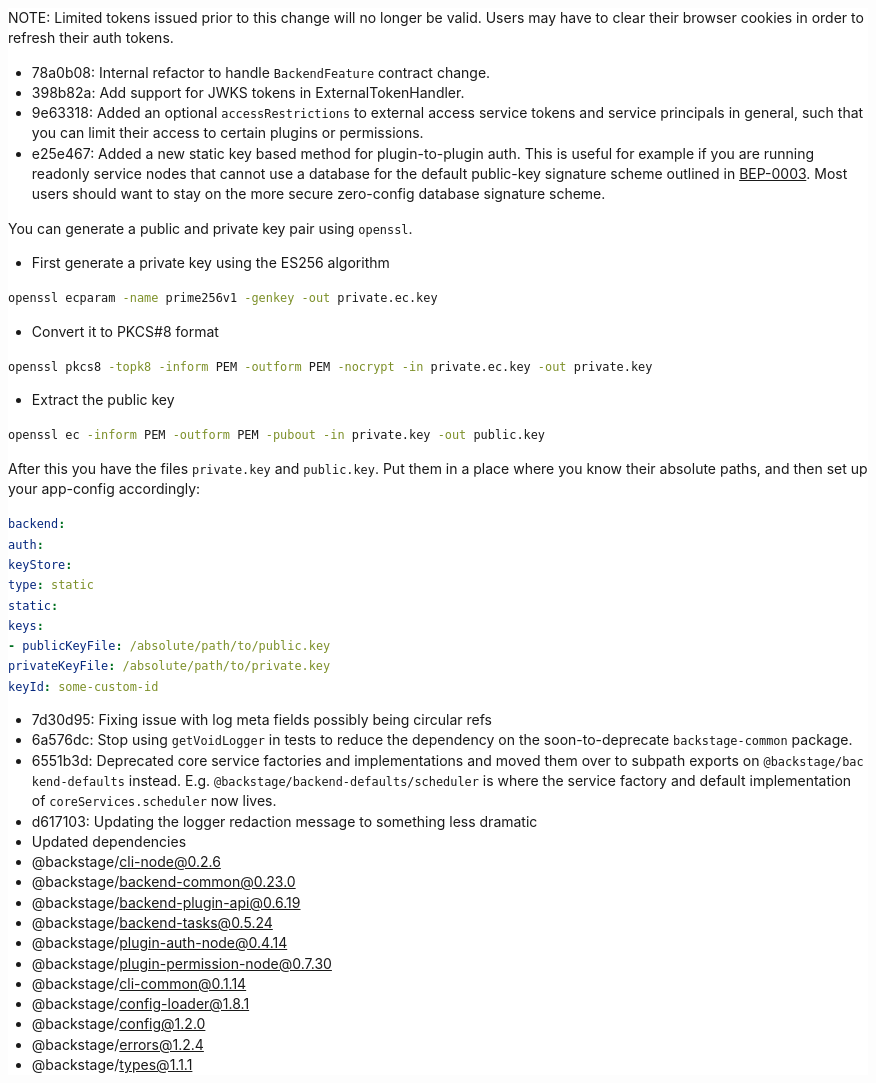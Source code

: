  NOTE: Limited tokens issued prior to this change will no longer be valid. Users may have to clear their browser cookies in order to refresh their auth tokens.

- 78a0b08: Internal refactor to handle `BackendFeature` contract change.
- 398b82a: Add support for JWKS tokens in ExternalTokenHandler.
- 9e63318: Added an optional `accessRestrictions` to external access service tokens and service principals in general, such that you can limit their access to certain plugins or permissions.
- e25e467: Added a new static key based method for plugin-to-plugin auth. This is useful for example if you are running readonly service nodes that cannot use a database for the default public-key signature scheme outlined in [BEP-0003](https://github.com/backstage/backstage/tree/master/beps/0003-auth-architecture-evolution). Most users should want to stay on the more secure zero-config database signature scheme.

 You can generate a public and private key pair using `openssl`.

 - First generate a private key using the ES256 algorithm

 ```sh
 openssl ecparam -name prime256v1 -genkey -out private.ec.key
 ```

 - Convert it to PKCS#8 format

 ```sh
 openssl pkcs8 -topk8 -inform PEM -outform PEM -nocrypt -in private.ec.key -out private.key
 ```

 - Extract the public key

 ```sh
 openssl ec -inform PEM -outform PEM -pubout -in private.key -out public.key
 ```

 After this you have the files `private.key` and `public.key`. Put them in a place where you know their absolute paths, and then set up your app-config accordingly:

 ```yaml
 backend:
 auth:
 keyStore:
 type: static
 static:
 keys:
 - publicKeyFile: /absolute/path/to/public.key
 privateKeyFile: /absolute/path/to/private.key
 keyId: some-custom-id
 ```

- 7d30d95: Fixing issue with log meta fields possibly being circular refs
- 6a576dc: Stop using `getVoidLogger` in tests to reduce the dependency on the soon-to-deprecate `backstage-common` package.
- 6551b3d: Deprecated core service factories and implementations and moved them over to
 subpath exports on `@backstage/backend-defaults` instead. E.g.
 `@backstage/backend-defaults/scheduler` is where the service factory and default
 implementation of `coreServices.scheduler` now lives.
- d617103: Updating the logger redaction message to something less dramatic
- Updated dependencies
 - @backstage/cli-node@0.2.6
 - @backstage/backend-common@0.23.0
 - @backstage/backend-plugin-api@0.6.19
 - @backstage/backend-tasks@0.5.24
 - @backstage/plugin-auth-node@0.4.14
 - @backstage/plugin-permission-node@0.7.30
 - @backstage/cli-common@0.1.14
 - @backstage/config-loader@1.8.1
 - @backstage/config@1.2.0
 - @backstage/errors@1.2.4
 - @backstage/types@1.1.1
